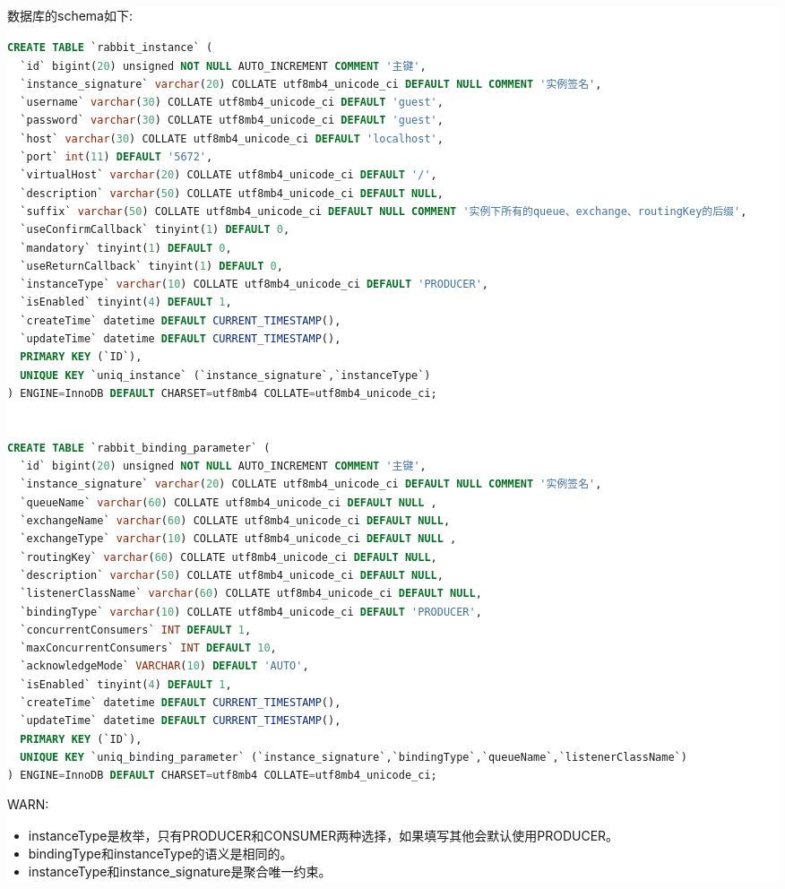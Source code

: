 数据库的schema如下:

```sql
CREATE TABLE `rabbit_instance` (
  `id` bigint(20) unsigned NOT NULL AUTO_INCREMENT COMMENT '主键',
  `instance_signature` varchar(20) COLLATE utf8mb4_unicode_ci DEFAULT NULL COMMENT '实例签名',
  `username` varchar(30) COLLATE utf8mb4_unicode_ci DEFAULT 'guest',
  `password` varchar(30) COLLATE utf8mb4_unicode_ci DEFAULT 'guest',
  `host` varchar(30) COLLATE utf8mb4_unicode_ci DEFAULT 'localhost',
  `port` int(11) DEFAULT '5672',
  `virtualHost` varchar(20) COLLATE utf8mb4_unicode_ci DEFAULT '/',
  `description` varchar(50) COLLATE utf8mb4_unicode_ci DEFAULT NULL,
  `suffix` varchar(50) COLLATE utf8mb4_unicode_ci DEFAULT NULL COMMENT '实例下所有的queue、exchange、routingKey的后缀',
  `useConfirmCallback` tinyint(1) DEFAULT 0,
  `mandatory` tinyint(1) DEFAULT 0,
  `useReturnCallback` tinyint(1) DEFAULT 0,
  `instanceType` varchar(10) COLLATE utf8mb4_unicode_ci DEFAULT 'PRODUCER',
  `isEnabled` tinyint(4) DEFAULT 1,
  `createTime` datetime DEFAULT CURRENT_TIMESTAMP(),
  `updateTime` datetime DEFAULT CURRENT_TIMESTAMP(),
  PRIMARY KEY (`ID`),
  UNIQUE KEY `uniq_instance` (`instance_signature`,`instanceType`)
) ENGINE=InnoDB DEFAULT CHARSET=utf8mb4 COLLATE=utf8mb4_unicode_ci;


CREATE TABLE `rabbit_binding_parameter` (
  `id` bigint(20) unsigned NOT NULL AUTO_INCREMENT COMMENT '主键',
  `instance_signature` varchar(20) COLLATE utf8mb4_unicode_ci DEFAULT NULL COMMENT '实例签名',
  `queueName` varchar(60) COLLATE utf8mb4_unicode_ci DEFAULT NULL ,
  `exchangeName` varchar(60) COLLATE utf8mb4_unicode_ci DEFAULT NULL,
  `exchangeType` varchar(10) COLLATE utf8mb4_unicode_ci DEFAULT NULL ,
  `routingKey` varchar(60) COLLATE utf8mb4_unicode_ci DEFAULT NULL,
  `description` varchar(50) COLLATE utf8mb4_unicode_ci DEFAULT NULL,
  `listenerClassName` varchar(60) COLLATE utf8mb4_unicode_ci DEFAULT NULL,
  `bindingType` varchar(10) COLLATE utf8mb4_unicode_ci DEFAULT 'PRODUCER',
  `concurrentConsumers` INT DEFAULT 1,
  `maxConcurrentConsumers` INT DEFAULT 10,
  `acknowledgeMode` VARCHAR(10) DEFAULT 'AUTO',
  `isEnabled` tinyint(4) DEFAULT 1,
  `createTime` datetime DEFAULT CURRENT_TIMESTAMP(),
  `updateTime` datetime DEFAULT CURRENT_TIMESTAMP(),
  PRIMARY KEY (`ID`),
  UNIQUE KEY `uniq_binding_parameter` (`instance_signature`,`bindingType`,`queueName`,`listenerClassName`)
) ENGINE=InnoDB DEFAULT CHARSET=utf8mb4 COLLATE=utf8mb4_unicode_ci;


```

WARN:

* instanceType是枚举，只有PRODUCER和CONSUMER两种选择，如果填写其他会默认使用PRODUCER。
* bindingType和instanceType的语义是相同的。
* instanceType和instance_signature是聚合唯一约束。
